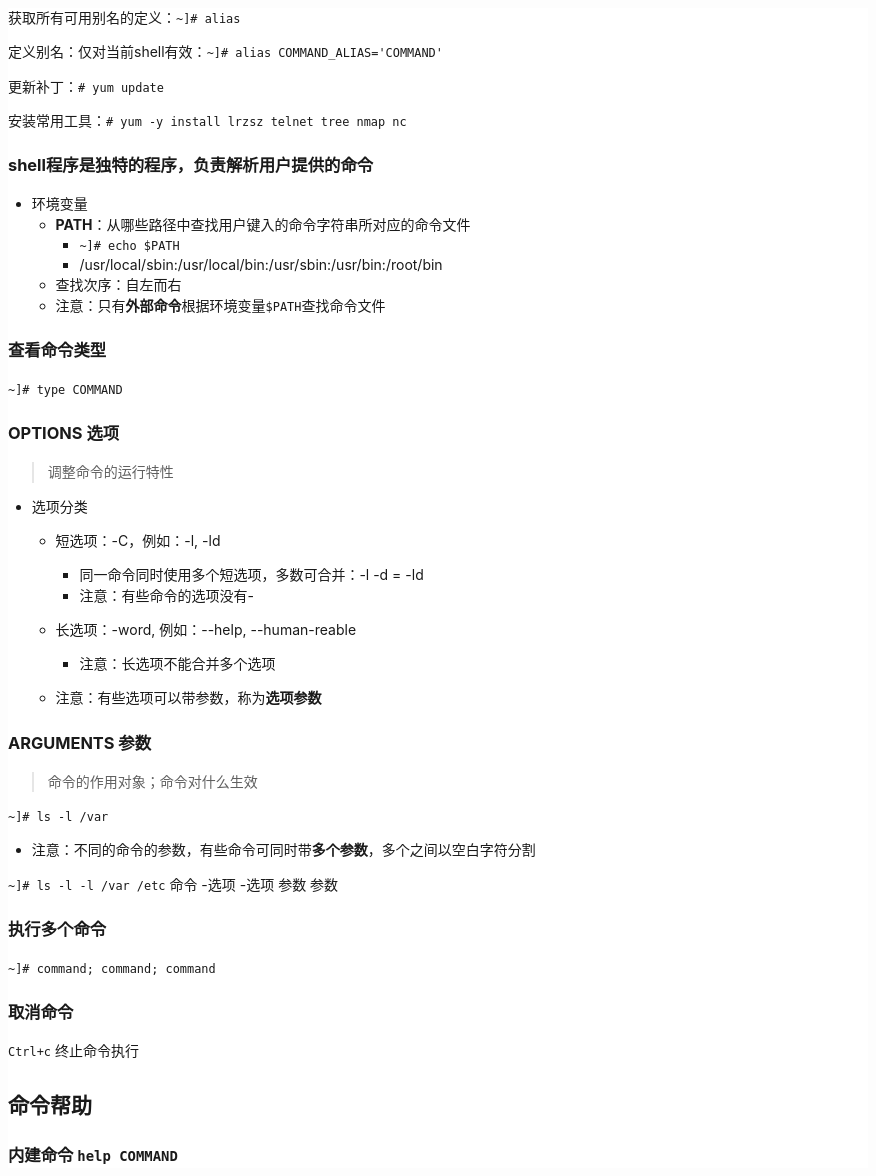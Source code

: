 获取所有可用别名的定义：`~]# alias`

定义别名：仅对当前shell有效：`~]# alias COMMAND_ALIAS='COMMAND'`

更新补丁：`# yum update`

安装常用工具：`# yum -y install lrzsz telnet tree nmap nc`

### shell程序是独特的程序，负责解析用户提供的命令

- 环境变量
  - **PATH**：从哪些路径中查找用户键入的命令字符串所对应的命令文件
    - `~]# echo $PATH`
    - /usr/local/sbin:/usr/local/bin:/usr/sbin:/usr/bin:/root/bin
  - 查找次序：自左而右
  - 注意：只有**外部命令**根据环境变量`$PATH`查找命令文件

### 查看命令类型

`~]# type COMMAND`

### OPTIONS 选项

> 调整命令的运行特性

- 选项分类
  - 短选项：-C，例如：-l, -ld
    - 同一命令同时使用多个短选项，多数可合并：-l -d = -ld
    - 注意：有些命令的选项没有-

  - 长选项：-word, 例如：--help, --human-reable
    - 注意：长选项不能合并多个选项

  - 注意：有些选项可以带参数，称为**选项参数**

### ARGUMENTS 参数

> 命令的作用对象；命令对什么生效

`~]# ls -l /var`

- 注意：不同的命令的参数，有些命令可同时带**多个参数**，多个之间以空白字符分割

`~]# ls -l -l /var /etc` 命令 -选项 -选项 参数 参数

### 执行多个命令

`~]# command; command; command`

### 取消命令

`Ctrl+c` 终止命令执行

## 命令帮助

### 内建命令 `help COMMAND`
